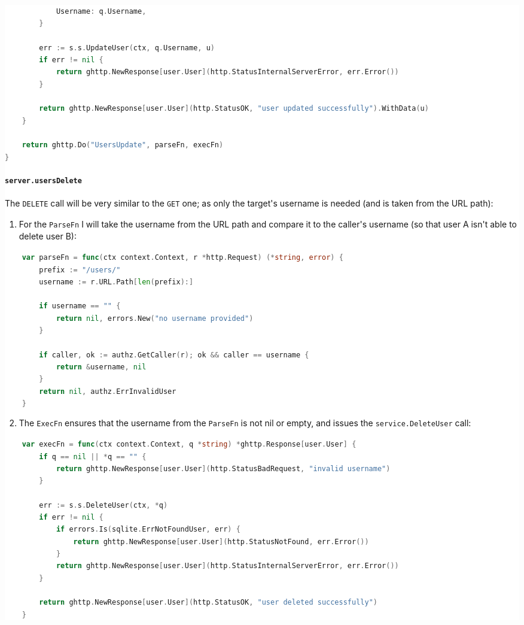```go
			Username: q.Username,
		}

		err := s.s.UpdateUser(ctx, q.Username, u)
		if err != nil {
			return ghttp.NewResponse[user.User](http.StatusInternalServerError, err.Error())
		}

		return ghttp.NewResponse[user.User](http.StatusOK, "user updated successfully").WithData(u)
	}

	return ghttp.Do("UsersUpdate", parseFn, execFn)
}
```


#### `server.usersDelete`

The `DELETE` call will be very similar to the `GET` one; as only the target's username is needed (and is taken from the URL path):

1. For the `ParseFn` I will take the username from the URL path and compare it to the caller's username (so that user A isn't able to delete user B):

```go
	var parseFn = func(ctx context.Context, r *http.Request) (*string, error) {
		prefix := "/users/"
		username := r.URL.Path[len(prefix):]

		if username == "" {
			return nil, errors.New("no username provided")
		}

		if caller, ok := authz.GetCaller(r); ok && caller == username {
			return &username, nil
		}
		return nil, authz.ErrInvalidUser
	}
```

2. The `ExecFn` ensures that the username from the `ParseFn` is not nil or empty, and issues the `service.DeleteUser` call:

```go
	var execFn = func(ctx context.Context, q *string) *ghttp.Response[user.User] {
		if q == nil || *q == "" {
			return ghttp.NewResponse[user.User](http.StatusBadRequest, "invalid username")
		}

		err := s.s.DeleteUser(ctx, *q)
		if err != nil {
			if errors.Is(sqlite.ErrNotFoundUser, err) {
				return ghttp.NewResponse[user.User](http.StatusNotFound, err.Error())
			}
			return ghttp.NewResponse[user.User](http.StatusInternalServerError, err.Error())
		}

		return ghttp.NewResponse[user.User](http.StatusOK, "user deleted successfully")
	}
```
